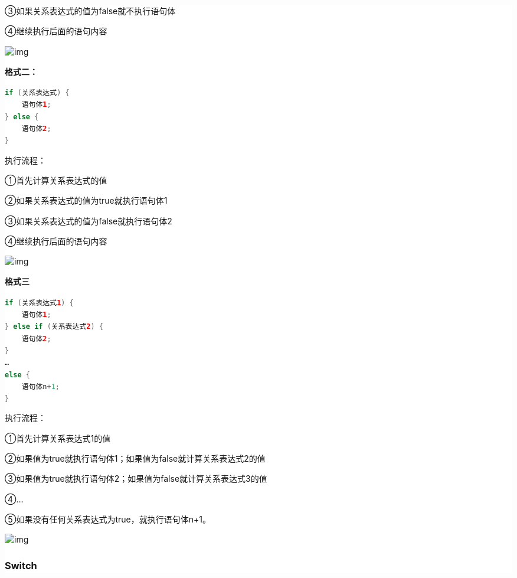 ③如果关系表达式的值为false就不执行语句体

④继续执行后面的语句内容



![img](https://isbut-blog.oss-cn-shenzhen.aliyuncs.com/markdown-img/1609771072835-cd67aabd-89ae-4d2d-9c38-96cbc7e601e4.png)



**格式二：**

```java
if (关系表达式) {
    语句体1;	
} else {
    语句体2;	
}
```

执行流程：

①首先计算关系表达式的值

②如果关系表达式的值为true就执行语句体1

③如果关系表达式的值为false就执行语句体2

④继续执行后面的语句内容

![img](https://isbut-blog.oss-cn-shenzhen.aliyuncs.com/markdown-img/1609771114533-0b3d0953-4b91-48c5-8eb6-45b36073b3e9.png)

**格式三**

```java
if (关系表达式1) {
    语句体1;	
} else if (关系表达式2) {
    语句体2;	
} 
…
else {
    语句体n+1;
}
```

执行流程：

①首先计算关系表达式1的值

②如果值为true就执行语句体1；如果值为false就计算关系表达式2的值

③如果值为true就执行语句体2；如果值为false就计算关系表达式3的值

④…

⑤如果没有任何关系表达式为true，就执行语句体n+1。

![img](https://isbut-blog.oss-cn-shenzhen.aliyuncs.com/markdown-img/1609771145140-1405f26d-5008-48eb-ae40-9ab95ffd0a08.png)

### Switch
